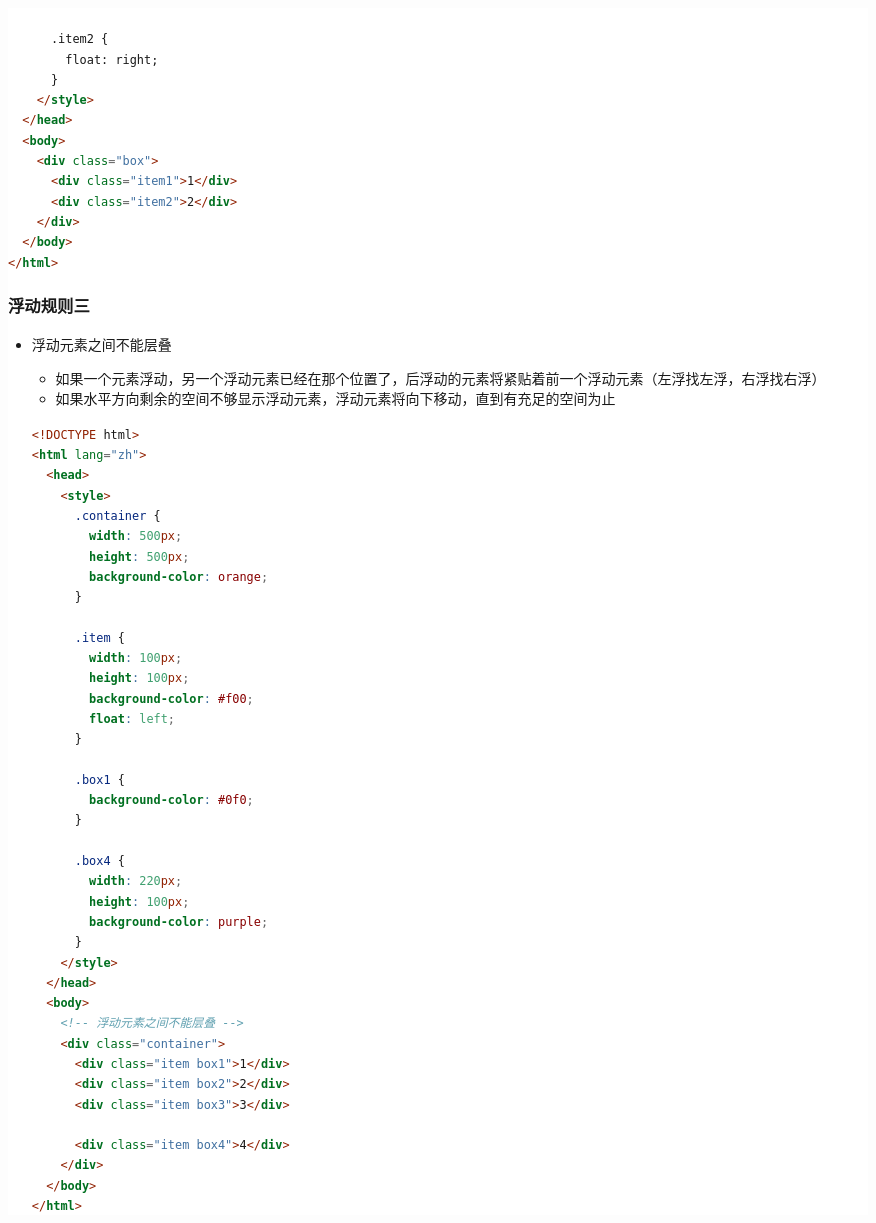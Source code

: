   ```html
  
        .item2 {
          float: right;
        }
      </style>
    </head>
    <body>
      <div class="box">
        <div class="item1">1</div>
        <div class="item2">2</div>
      </div>
    </body>
  </html>
  ```



### 浮动规则三

- 浮动元素之间不能层叠

  - 如果一个元素浮动，另一个浮动元素已经在那个位置了，后浮动的元素将紧贴着前一个浮动元素（左浮找左浮，右浮找右浮）
  - 如果水平方向剩余的空间不够显示浮动元素，浮动元素将向下移动，直到有充足的空间为止

  ```html
  <!DOCTYPE html>
  <html lang="zh">
    <head>
      <style>
        .container {
          width: 500px;
          height: 500px;
          background-color: orange;
        }
  
        .item {
          width: 100px;
          height: 100px;
          background-color: #f00;
          float: left;
        }
  
        .box1 {
          background-color: #0f0;
        }
  
        .box4 {
          width: 220px;
          height: 100px;
          background-color: purple;
        }
      </style>
    </head>
    <body>
      <!-- 浮动元素之间不能层叠 -->
      <div class="container">
        <div class="item box1">1</div>
        <div class="item box2">2</div>
        <div class="item box3">3</div>
  
        <div class="item box4">4</div>
      </div>
    </body>
  </html>
  ```
